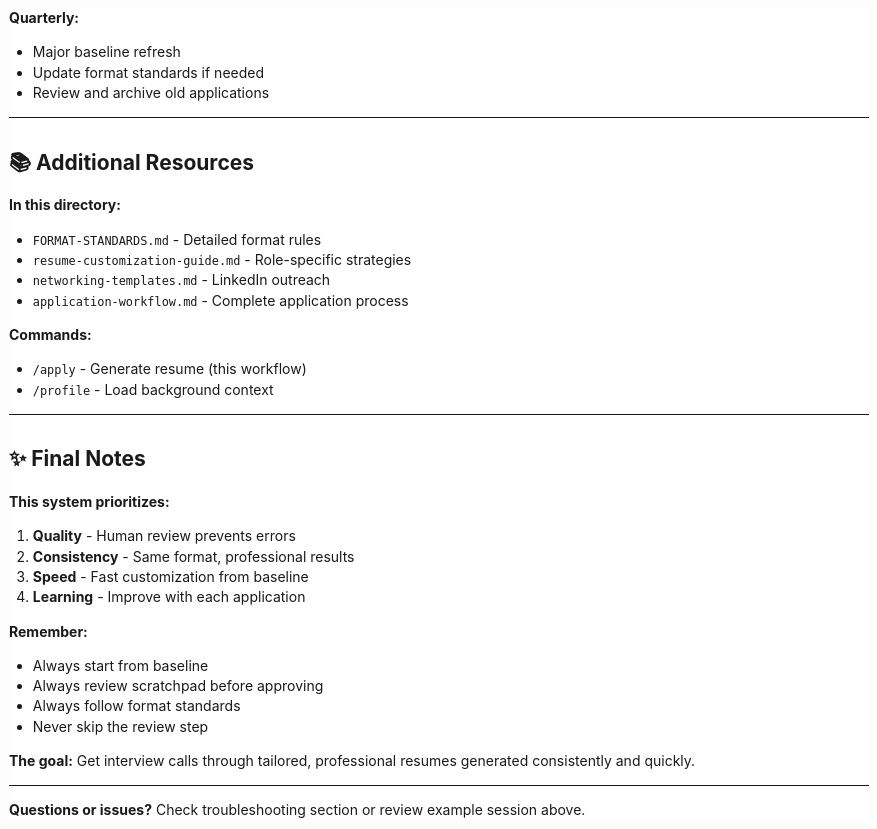 **Quarterly:**
- Major baseline refresh
- Update format standards if needed
- Review and archive old applications

---

## 📚 Additional Resources

**In this directory:**
- `FORMAT-STANDARDS.md` - Detailed format rules
- `resume-customization-guide.md` - Role-specific strategies
- `networking-templates.md` - LinkedIn outreach
- `application-workflow.md` - Complete application process

**Commands:**
- `/apply` - Generate resume (this workflow)
- `/profile` - Load background context

---

## ✨ Final Notes

**This system prioritizes:**
1. **Quality** - Human review prevents errors
2. **Consistency** - Same format, professional results
3. **Speed** - Fast customization from baseline
4. **Learning** - Improve with each application

**Remember:**
- Always start from baseline
- Always review scratchpad before approving
- Always follow format standards
- Never skip the review step

**The goal:** Get interview calls through tailored, professional resumes generated consistently and quickly.

---

**Questions or issues?** Check troubleshooting section or review example session above.

